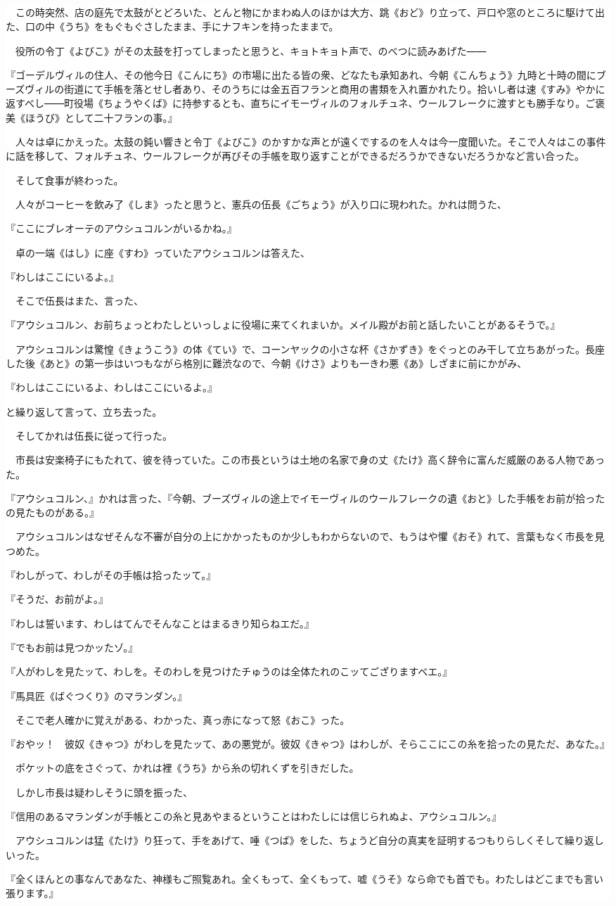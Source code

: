 　この時突然、店の庭先で太鼓がとどろいた、とんと物にかまわぬ人のほかは大方、跳《おど》り立って、戸口や窓のところに駆けて出た、口の中《うち》をもぐもぐさしたまま、手にナフキンを持ったままで。

　役所の令丁《よびこ》がその太鼓を打ってしまったと思うと、キョトキョト声で、のべつに読みあげた――

『ゴーデルヴィルの住人、その他今日《こんにち》の市場に出たる皆の衆、どなたも承知あれ、今朝《こんちょう》九時と十時の間にブーズヴィルの街道にて手帳を落とせし者あり、そのうちには金五百フランと商用の書類を入れ置かれたり。拾いし者は速《すみ》やかに返すべし――町役場《ちょうやくば》に持参するとも、直ちにイモーヴィルのフォルチュネ、ウールフレークに渡すとも勝手なり。ご褒美《ほうび》として二十フランの事。』

　人々は卓にかえった。太鼓の鈍い響きと令丁《よびこ》のかすかな声とが遠くでするのを人々は今一度聞いた。そこで人々はこの事件に話を移して、フォルチュネ、ウールフレークが再びその手帳を取り返すことができるだろうかできないだろうかなど言い合った。

　そして食事が終わった。

　人々がコーヒーを飲み了《しま》ったと思うと、憲兵の伍長《ごちょう》が入り口に現われた。かれは問うた、

『ここにブレオーテのアウシュコルンがいるかね。』

　卓の一端《はし》に座《すわ》っていたアウシュコルンは答えた、

『わしはここにいるよ。』

　そこで伍長はまた、言った、

『アウシュコルン、お前ちょっとわたしといっしょに役場に来てくれまいか。メイル殿がお前と話したいことがあるそうで。』

　アウシュコルンは驚惶《きょうこう》の体《てい》で、コーンヤックの小さな杯《さかずき》をぐっとのみ干して立ちあがった。長座した後《あと》の第一歩はいつもながら格別に難渋なので、今朝《けさ》よりも一きわ悪《あ》しざまに前にかがみ、

『わしはここにいるよ、わしはここにいるよ。』

と繰り返して言って、立ち去った。

　そしてかれは伍長に従って行った。

　市長は安楽椅子にもたれて、彼を待っていた。この市長というは土地の名家で身の丈《たけ》高く辞令に富んだ威厳のある人物であった。

『アウシュコルン、』かれは言った、『今朝、ブーズヴィルの途上でイモーヴィルのウールフレークの遺《おと》した手帳をお前が拾ったの見たものがある。』

　アウシュコルンはなぜそんな不審が自分の上にかかったものか少しもわからないので、もうはや懼《おそ》れて、言葉もなく市長を見つめた。

『わしがって、わしがその手帳は拾ったッて。』

『そうだ、お前がよ。』

『わしは誓います、わしはてんでそんなことはまるきり知らねエだ。』

『でもお前は見つかッたゾ。』

『人がわしを見たッて、わしを。そのわしを見つけたチゅうのは全体たれのこッてござりますべエ。』

『馬具匠《ばぐつくり》のマランダン。』

　そこで老人確かに覚えがある、わかった、真っ赤になって怒《おこ》った。

『おやッ！　彼奴《きゃつ》がわしを見たッて、あの悪党が。彼奴《きゃつ》はわしが、そらここにこの糸を拾ったの見ただ、あなた。』

　ポケットの底をさぐって、かれは裡《うち》から糸の切れくずを引きだした。

　しかし市長は疑わしそうに頭を振った、

『信用のあるマランダンが手帳とこの糸と見あやまるということはわたしには信じられぬよ、アウシュコルン。』

　アウシュコルンは猛《たけ》り狂って、手をあげて、唾《つば》をした、ちょうど自分の真実を証明するつもりらしくそして繰り返しいった。

『全くほんとの事なんであなた、神様もご照覧あれ。全くもって、全くもって、嘘《うそ》なら命でも首でも。わたしはどこまでも言い張ります。』
